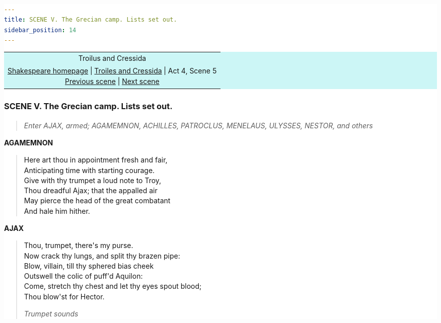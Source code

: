 ```yaml
---
title: SCENE V. The Grecian camp. Lists set out. 
sidebar_position: 14
---
```

<div dangerouslySetInnerHTML={{__html: `<div><!DOCTYPE HTML PUBLIC "-//W3C//DTD HTML 4.0 Transitional//EN"
 "http://www.w3.org/TR/REC-html40/loose.dtd">
 <html>
 <head>
 <title>SCENE V. The Grecian camp. Lists set out.
 </title>
 <meta http-equiv="Content-Type" content="text/html; charset=iso-8859-1">
 <LINK rel="stylesheet" type="text/css" media="screen"
       href="/shake.css">
 </HEAD>
 <body bgcolor="#ffffff" text="#000000">

<table width="100%" bgcolor="#CCF6F6">
<tr><td class="play" align="center">Troilus and Cressida
<tr><td class="nav" align="center">
      <a href="/Shakespeare">Shakespeare homepage</A> 
    | <A href="/Shakespeare/troilus_cressida/">Troiles and Cressida</A> 
    | Act 4, Scene 5
   <br>
      <a href="troilus_cressida.4.4.html">Previous scene</A>
    | <a href="troilus_cressida.5.1.html">Next scene</A>
</table>

<H3>SCENE V. The Grecian camp. Lists set out.</h3>

<p><blockquote>
<i>Enter AJAX, armed; AGAMEMNON, ACHILLES, PATROCLUS, MENELAUS, ULYSSES, NESTOR, and others</i>
</blockquote>

<A NAME=speech1><b>AGAMEMNON</b></a>
<blockquote>
<A NAME=1>Here art thou in appointment fresh and fair,</A><br>
<A NAME=2>Anticipating time with starting courage.</A><br>
<A NAME=3>Give with thy trumpet a loud note to Troy,</A><br>
<A NAME=4>Thou dreadful Ajax; that the appalled air</A><br>
<A NAME=5>May pierce the head of the great combatant</A><br>
<A NAME=6>And hale him hither.</A><br>
</blockquote>

<A NAME=speech2><b>AJAX</b></a>
<blockquote>
<A NAME=7>Thou, trumpet, there's my purse.</A><br>
<A NAME=8>Now crack thy lungs, and split thy brazen pipe:</A><br>
<A NAME=9>Blow, villain, till thy sphered bias cheek</A><br>
<A NAME=10>Outswell the colic of puff'd Aquilon:</A><br>
<A NAME=11>Come, stretch thy chest and let thy eyes spout blood;</A><br>
<A NAME=12>Thou blow'st for Hector.</A><br>
<p><i>Trumpet sounds</i></p>
</blockquote>
